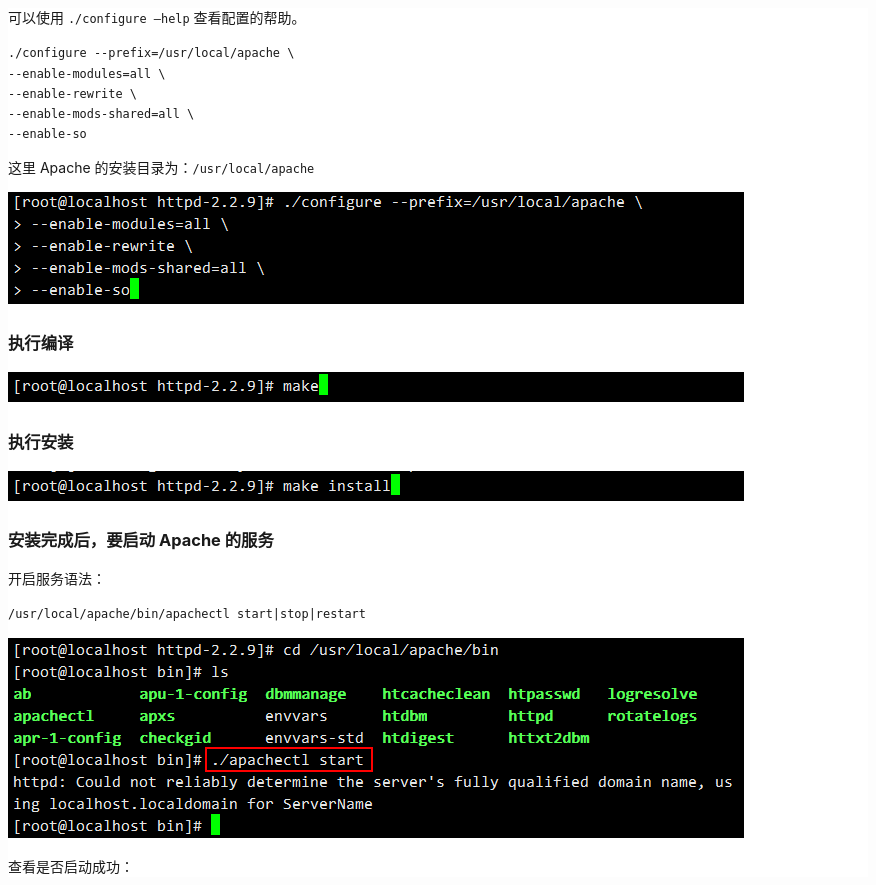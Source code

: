 可以使用 `./configure –help` 查看配置的帮助。

```
./configure --prefix=/usr/local/apache \
--enable-modules=all \
--enable-rewrite \
--enable-mods-shared=all \
--enable-so
```

这里 Apache 的安装目录为：`/usr/local/apache`

![04.png](/static/images/2016/11/30/04.png)

### 执行编译

![05.png](/static/images/2016/11/30/05.png)

### 执行安装

![06.png](/static/images/2016/11/30/06.png)

### 安装完成后，要启动 Apache 的服务

开启服务语法：

```
/usr/local/apache/bin/apachectl start|stop|restart
```

![07.png](/static/images/2016/11/30/07.png)

查看是否启动成功：
